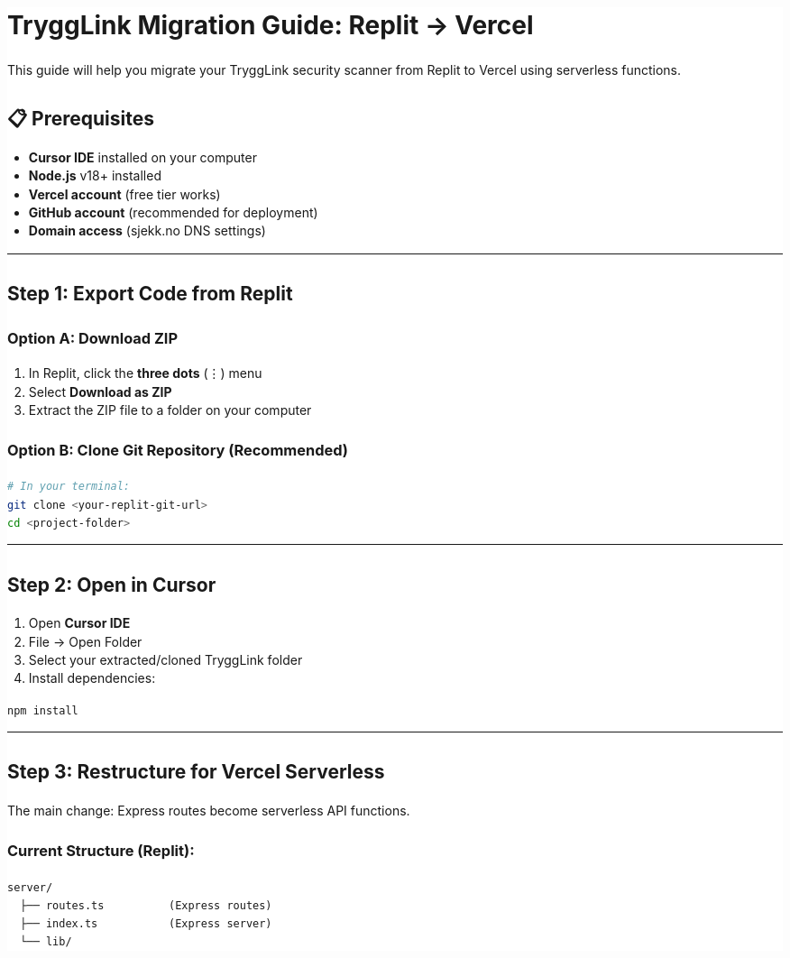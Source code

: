 # TryggLink Migration Guide: Replit → Vercel

This guide will help you migrate your TryggLink security scanner from Replit to Vercel using serverless functions.

## 📋 Prerequisites

- **Cursor IDE** installed on your computer
- **Node.js** v18+ installed
- **Vercel account** (free tier works)
- **GitHub account** (recommended for deployment)
- **Domain access** (sjekk.no DNS settings)

---

## Step 1: Export Code from Replit

### Option A: Download ZIP
1. In Replit, click the **three dots** (⋮) menu
2. Select **Download as ZIP**
3. Extract the ZIP file to a folder on your computer

### Option B: Clone Git Repository (Recommended)
```bash
# In your terminal:
git clone <your-replit-git-url>
cd <project-folder>
```

---

## Step 2: Open in Cursor

1. Open **Cursor IDE**
2. File → Open Folder
3. Select your extracted/cloned TryggLink folder
4. Install dependencies:
```bash
npm install
```

---

## Step 3: Restructure for Vercel Serverless

The main change: Express routes become serverless API functions.

### Current Structure (Replit):
```
server/
  ├── routes.ts          (Express routes)
  ├── index.ts           (Express server)
  └── lib/
```
